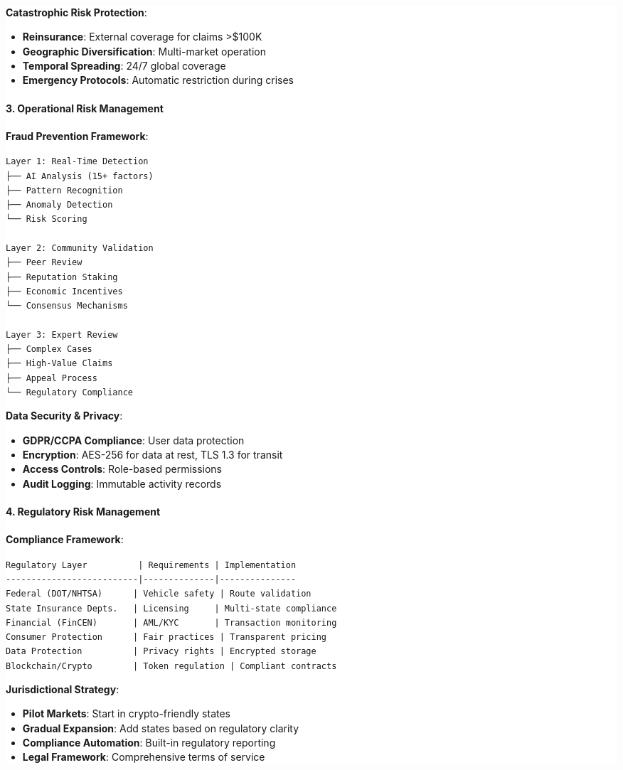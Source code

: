 **Catastrophic Risk Protection**:
- **Reinsurance**: External coverage for claims >$100K
- **Geographic Diversification**: Multi-market operation
- **Temporal Spreading**: 24/7 global coverage
- **Emergency Protocols**: Automatic restriction during crises

#### 3. Operational Risk Management

**Fraud Prevention Framework**:
```
Layer 1: Real-Time Detection
├── AI Analysis (15+ factors)
├── Pattern Recognition
├── Anomaly Detection
└── Risk Scoring

Layer 2: Community Validation
├── Peer Review
├── Reputation Staking
├── Economic Incentives
└── Consensus Mechanisms

Layer 3: Expert Review
├── Complex Cases
├── High-Value Claims
├── Appeal Process
└── Regulatory Compliance
```

**Data Security & Privacy**:
- **GDPR/CCPA Compliance**: User data protection
- **Encryption**: AES-256 for data at rest, TLS 1.3 for transit
- **Access Controls**: Role-based permissions
- **Audit Logging**: Immutable activity records

#### 4. Regulatory Risk Management

**Compliance Framework**:
```
Regulatory Layer          | Requirements | Implementation
--------------------------|--------------|---------------
Federal (DOT/NHTSA)      | Vehicle safety | Route validation
State Insurance Depts.   | Licensing     | Multi-state compliance
Financial (FinCEN)       | AML/KYC       | Transaction monitoring
Consumer Protection      | Fair practices | Transparent pricing
Data Protection          | Privacy rights | Encrypted storage
Blockchain/Crypto        | Token regulation | Compliant contracts
```

**Jurisdictional Strategy**:
- **Pilot Markets**: Start in crypto-friendly states
- **Gradual Expansion**: Add states based on regulatory clarity
- **Compliance Automation**: Built-in regulatory reporting
- **Legal Framework**: Comprehensive terms of service
